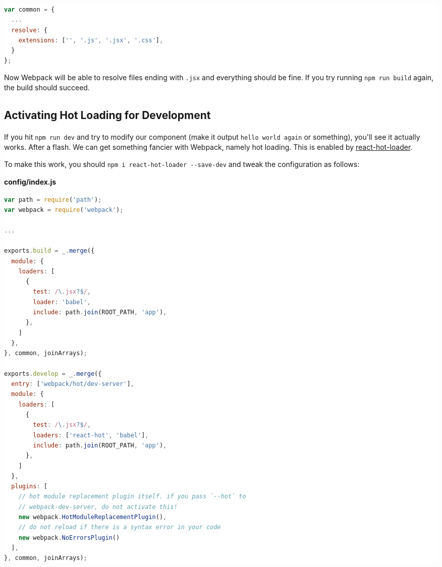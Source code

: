 ```javascript
var common = {
  ...
  resolve: {
    extensions: ['', '.js', '.jsx', '.css'],
  }
};
```

Now Webpack will be able to resolve files ending with `.jsx` and everything should be fine. If you try running `npm run build` again, the build should succeed.

## Activating Hot Loading for Development

If you hit `npm run dev` and try to modify our component (make it output `hello world again` or something), you'll see it actually works. After a flash. We can get something fancier with Webpack, namely hot loading. This is enabled by [react-hot-loader](https://gaearon.github.io/react-hot-loader/).

To make this work, you should `npm i react-hot-loader --save-dev` and tweak the configuration as follows:

**config/index.js**

```javascript
var path = require('path');
var webpack = require('webpack');

...

exports.build = _.merge({
  module: {
    loaders: [
      {
        test: /\.jsx?$/,
        loader: 'babel',
        include: path.join(ROOT_PATH, 'app'),
      },
    ]
  },
}, common, joinArrays);

exports.develop = _.merge({
  entry: ['webpack/hot/dev-server'],
  module: {
    loaders: [
      {
        test: /\.jsx?$/,
        loaders: ['react-hot', 'babel'],
        include: path.join(ROOT_PATH, 'app'),
      },
    ]
  },
  plugins: [
    // hot module replacement plugin itself. if you pass `--hot` to
    // webpack-dev-server, do not activate this!
    new webpack.HotModuleReplacementPlugin(),
    // do not reload if there is a syntax error in your code
    new webpack.NoErrorsPlugin()
  ],
}, common, joinArrays);
```
